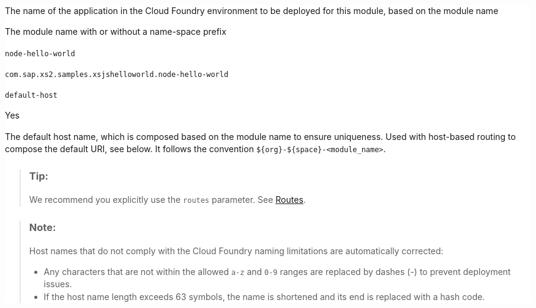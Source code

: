 

</td>
<td>

The name of the application in the Cloud Foundry environment to be deployed for this module, based on the module name



</td>
<td>

The module name with or without a name-space prefix



</td>
<td>

`node-hello-world`

`com.sap.xs2.samples.xsjshelloworld.node-hello-world`



</td>
</tr>
<tr>
<td>

`default-host`



</td>
<td>

Yes



</td>
<td>

The default host name, which is composed based on the module name to ensure uniqueness. Used with host-based routing to compose the default URI, see below. It follows the convention `${org}-${space}-<module_name>`.

> ### Tip:  
> We recommend you explicitly use the `routes` parameter. See [Routes](Routes_53daaaf.md).

> ### Note:  
> Host names that do not comply with the Cloud Foundry naming limitations are automatically corrected:
> 
> -   Any characters that are not within the allowed `a-z` and `0-9` ranges are replaced by dashes \(-\) to prevent deployment issues.
> -   If the host name length exceeds 63 symbols, the name is shortened and its end is replaced with a hash code.



</td>
<td>
